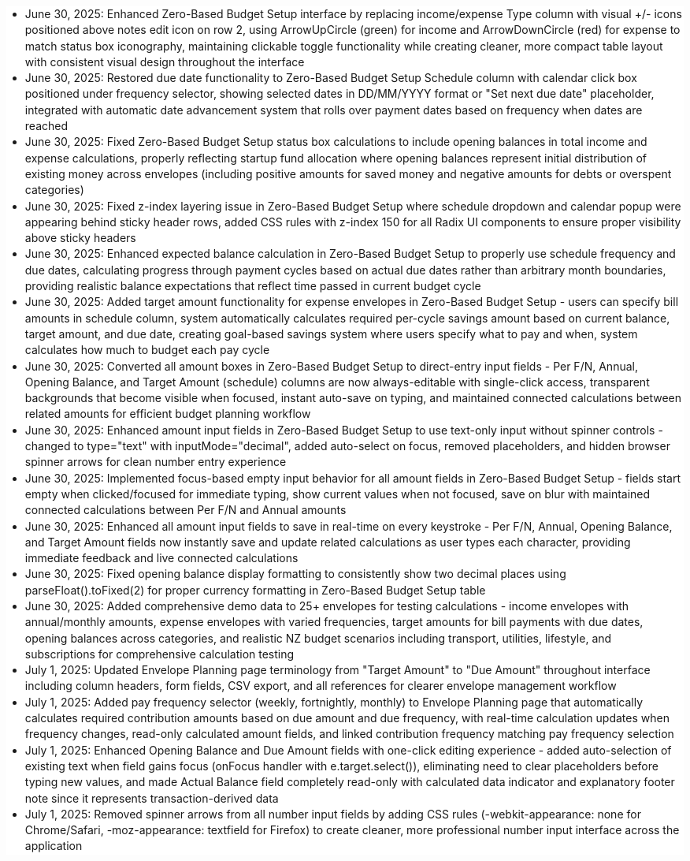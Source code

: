 - June 30, 2025: Enhanced Zero-Based Budget Setup interface by replacing income/expense Type column with visual +/- icons positioned above notes edit icon on row 2, using ArrowUpCircle (green) for income and ArrowDownCircle (red) for expense to match status box iconography, maintaining clickable toggle functionality while creating cleaner, more compact table layout with consistent visual design throughout the interface
- June 30, 2025: Restored due date functionality to Zero-Based Budget Setup Schedule column with calendar click box positioned under frequency selector, showing selected dates in DD/MM/YYYY format or "Set next due date" placeholder, integrated with automatic date advancement system that rolls over payment dates based on frequency when dates are reached
- June 30, 2025: Fixed Zero-Based Budget Setup status box calculations to include opening balances in total income and expense calculations, properly reflecting startup fund allocation where opening balances represent initial distribution of existing money across envelopes (including positive amounts for saved money and negative amounts for debts or overspent categories)
- June 30, 2025: Fixed z-index layering issue in Zero-Based Budget Setup where schedule dropdown and calendar popup were appearing behind sticky header rows, added CSS rules with z-index 150 for all Radix UI components to ensure proper visibility above sticky headers
- June 30, 2025: Enhanced expected balance calculation in Zero-Based Budget Setup to properly use schedule frequency and due dates, calculating progress through payment cycles based on actual due dates rather than arbitrary month boundaries, providing realistic balance expectations that reflect time passed in current budget cycle
- June 30, 2025: Added target amount functionality for expense envelopes in Zero-Based Budget Setup - users can specify bill amounts in schedule column, system automatically calculates required per-cycle savings amount based on current balance, target amount, and due date, creating goal-based savings system where users specify what to pay and when, system calculates how much to budget each pay cycle
- June 30, 2025: Converted all amount boxes in Zero-Based Budget Setup to direct-entry input fields - Per F/N, Annual, Opening Balance, and Target Amount (schedule) columns are now always-editable with single-click access, transparent backgrounds that become visible when focused, instant auto-save on typing, and maintained connected calculations between related amounts for efficient budget planning workflow
- June 30, 2025: Enhanced amount input fields in Zero-Based Budget Setup to use text-only input without spinner controls - changed to type="text" with inputMode="decimal", added auto-select on focus, removed placeholders, and hidden browser spinner arrows for clean number entry experience
- June 30, 2025: Implemented focus-based empty input behavior for all amount fields in Zero-Based Budget Setup - fields start empty when clicked/focused for immediate typing, show current values when not focused, save on blur with maintained connected calculations between Per F/N and Annual amounts
- June 30, 2025: Enhanced all amount input fields to save in real-time on every keystroke - Per F/N, Annual, Opening Balance, and Target Amount fields now instantly save and update related calculations as user types each character, providing immediate feedback and live connected calculations
- June 30, 2025: Fixed opening balance display formatting to consistently show two decimal places using parseFloat().toFixed(2) for proper currency formatting in Zero-Based Budget Setup table
- June 30, 2025: Added comprehensive demo data to 25+ envelopes for testing calculations - income envelopes with annual/monthly amounts, expense envelopes with varied frequencies, target amounts for bill payments with due dates, opening balances across categories, and realistic NZ budget scenarios including transport, utilities, lifestyle, and subscriptions for comprehensive calculation testing
- July 1, 2025: Updated Envelope Planning page terminology from "Target Amount" to "Due Amount" throughout interface including column headers, form fields, CSV export, and all references for clearer envelope management workflow
- July 1, 2025: Added pay frequency selector (weekly, fortnightly, monthly) to Envelope Planning page that automatically calculates required contribution amounts based on due amount and due frequency, with real-time calculation updates when frequency changes, read-only calculated amount fields, and linked contribution frequency matching pay frequency selection
- July 1, 2025: Enhanced Opening Balance and Due Amount fields with one-click editing experience - added auto-selection of existing text when field gains focus (onFocus handler with e.target.select()), eliminating need to clear placeholders before typing new values, and made Actual Balance field completely read-only with calculated data indicator and explanatory footer note since it represents transaction-derived data
- July 1, 2025: Removed spinner arrows from all number input fields by adding CSS rules (-webkit-appearance: none for Chrome/Safari, -moz-appearance: textfield for Firefox) to create cleaner, more professional number input interface across the application